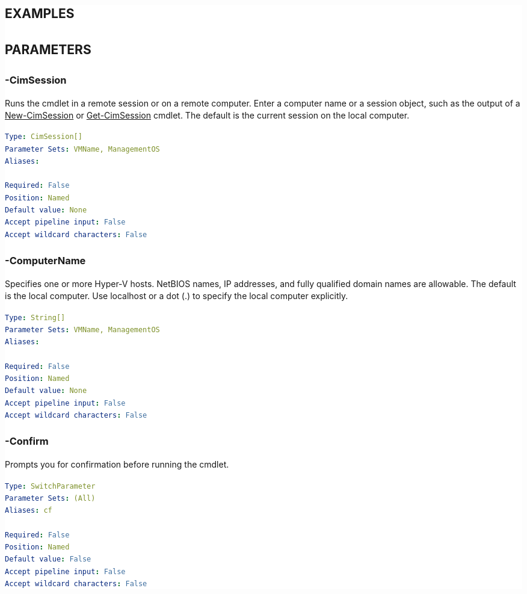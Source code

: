 ## EXAMPLES


## PARAMETERS

### -CimSession
Runs the cmdlet in a remote session or on a remote computer.
Enter a computer name or a session object, such as the output of a [New-CimSession](https://go.microsoft.com/fwlink/p/?LinkId=227967) or [Get-CimSession](https://go.microsoft.com/fwlink/p/?LinkId=227966) cmdlet.
The default is the current session on the local computer.

```yaml
Type: CimSession[]
Parameter Sets: VMName, ManagementOS
Aliases: 

Required: False
Position: Named
Default value: None
Accept pipeline input: False
Accept wildcard characters: False
```

### -ComputerName
Specifies one or more Hyper-V hosts.
NetBIOS names, IP addresses, and fully qualified domain names are allowable.
The default is the local computer.
Use localhost or a dot (.) to specify the local computer explicitly.

```yaml
Type: String[]
Parameter Sets: VMName, ManagementOS
Aliases: 

Required: False
Position: Named
Default value: None
Accept pipeline input: False
Accept wildcard characters: False
```

### -Confirm
Prompts you for confirmation before running the cmdlet.

```yaml
Type: SwitchParameter
Parameter Sets: (All)
Aliases: cf

Required: False
Position: Named
Default value: False
Accept pipeline input: False
Accept wildcard characters: False
```
